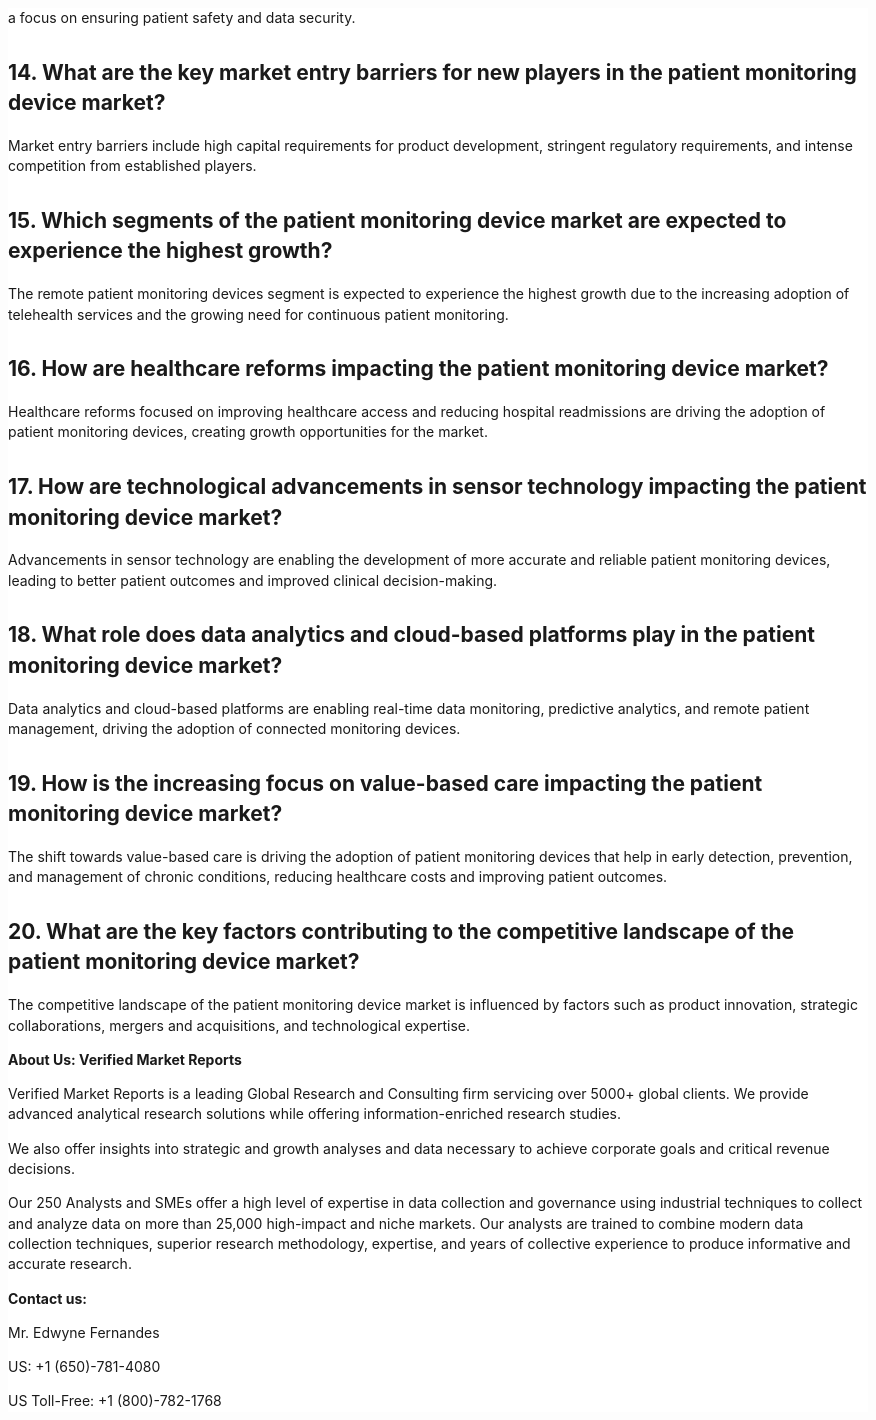 a focus on ensuring patient safety and data security.</p><h2>14. What are the key market entry barriers for new players in the patient monitoring device market?</h2><p>Market entry barriers include high capital requirements for product development, stringent regulatory requirements, and intense competition from established players.</p><h2>15. Which segments of the patient monitoring device market are expected to experience the highest growth?</h2><p>The remote patient monitoring devices segment is expected to experience the highest growth due to the increasing adoption of telehealth services and the growing need for continuous patient monitoring.</p><h2>16. How are healthcare reforms impacting the patient monitoring device market?</h2><p>Healthcare reforms focused on improving healthcare access and reducing hospital readmissions are driving the adoption of patient monitoring devices, creating growth opportunities for the market.</p><h2>17. How are technological advancements in sensor technology impacting the patient monitoring device market?</h2><p>Advancements in sensor technology are enabling the development of more accurate and reliable patient monitoring devices, leading to better patient outcomes and improved clinical decision-making.</p><h2>18. What role does data analytics and cloud-based platforms play in the patient monitoring device market?</h2><p>Data analytics and cloud-based platforms are enabling real-time data monitoring, predictive analytics, and remote patient management, driving the adoption of connected monitoring devices.</p><h2>19. How is the increasing focus on value-based care impacting the patient monitoring device market?</h2><p>The shift towards value-based care is driving the adoption of patient monitoring devices that help in early detection, prevention, and management of chronic conditions, reducing healthcare costs and improving patient outcomes.</p><h2>20. What are the key factors contributing to the competitive landscape of the patient monitoring device market?</h2><p>The competitive landscape of the patient monitoring device market is influenced by factors such as product innovation, strategic collaborations, mergers and acquisitions, and technological expertise.</p></body></html></h3><p id="" class=""><strong>About Us: Verified Market Reports</strong></p><p id="" class="">Verified Market Reports is a leading Global Research and Consulting firm servicing over 5000+ global clients. We provide advanced analytical research solutions while offering information-enriched research studies.</p><p id="" class="">We also offer insights into strategic and growth analyses and data necessary to achieve corporate goals and critical revenue decisions.</p><p id="" class="">Our 250 Analysts and SMEs offer a high level of expertise in data collection and governance using industrial techniques to collect and analyze data on more than 25,000 high-impact and niche markets. Our analysts are trained to combine modern data collection techniques, superior research methodology, expertise, and years of collective experience to produce informative and accurate research.</p><p id="" class=""><strong>Contact us:</strong></p><p id="" class="">Mr. Edwyne Fernandes</p><p id="" class="">US: +1 (650)-781-4080</p><p id="" class="">US Toll-Free: +1 (800)-782-1768</p>
